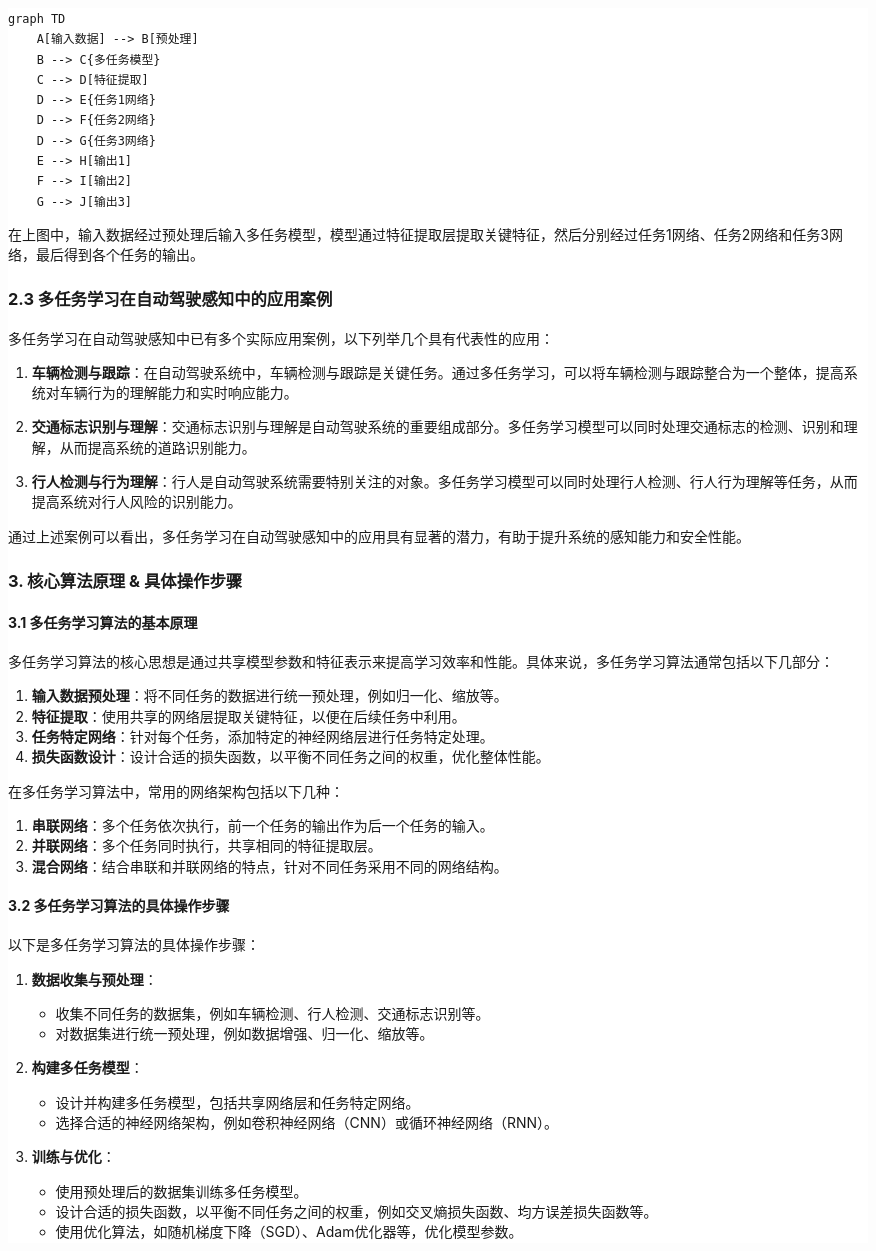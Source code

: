 ```mermaid
graph TD
    A[输入数据] --> B[预处理]
    B --> C{多任务模型}
    C --> D[特征提取]
    D --> E{任务1网络}
    D --> F{任务2网络}
    D --> G{任务3网络}
    E --> H[输出1]
    F --> I[输出2]
    G --> J[输出3]
```

在上图中，输入数据经过预处理后输入多任务模型，模型通过特征提取层提取关键特征，然后分别经过任务1网络、任务2网络和任务3网络，最后得到各个任务的输出。

### 2.3 多任务学习在自动驾驶感知中的应用案例

多任务学习在自动驾驶感知中已有多个实际应用案例，以下列举几个具有代表性的应用：

1. **车辆检测与跟踪**：在自动驾驶系统中，车辆检测与跟踪是关键任务。通过多任务学习，可以将车辆检测与跟踪整合为一个整体，提高系统对车辆行为的理解能力和实时响应能力。

2. **交通标志识别与理解**：交通标志识别与理解是自动驾驶系统的重要组成部分。多任务学习模型可以同时处理交通标志的检测、识别和理解，从而提高系统的道路识别能力。

3. **行人检测与行为理解**：行人是自动驾驶系统需要特别关注的对象。多任务学习模型可以同时处理行人检测、行人行为理解等任务，从而提高系统对行人风险的识别能力。

通过上述案例可以看出，多任务学习在自动驾驶感知中的应用具有显著的潜力，有助于提升系统的感知能力和安全性能。

### 3. 核心算法原理 & 具体操作步骤

#### 3.1 多任务学习算法的基本原理

多任务学习算法的核心思想是通过共享模型参数和特征表示来提高学习效率和性能。具体来说，多任务学习算法通常包括以下几部分：

1. **输入数据预处理**：将不同任务的数据进行统一预处理，例如归一化、缩放等。
2. **特征提取**：使用共享的网络层提取关键特征，以便在后续任务中利用。
3. **任务特定网络**：针对每个任务，添加特定的神经网络层进行任务特定处理。
4. **损失函数设计**：设计合适的损失函数，以平衡不同任务之间的权重，优化整体性能。

在多任务学习算法中，常用的网络架构包括以下几种：

1. **串联网络**：多个任务依次执行，前一个任务的输出作为后一个任务的输入。
2. **并联网络**：多个任务同时执行，共享相同的特征提取层。
3. **混合网络**：结合串联和并联网络的特点，针对不同任务采用不同的网络结构。

#### 3.2 多任务学习算法的具体操作步骤

以下是多任务学习算法的具体操作步骤：

1. **数据收集与预处理**：
   - 收集不同任务的数据集，例如车辆检测、行人检测、交通标志识别等。
   - 对数据集进行统一预处理，例如数据增强、归一化、缩放等。

2. **构建多任务模型**：
   - 设计并构建多任务模型，包括共享网络层和任务特定网络。
   - 选择合适的神经网络架构，例如卷积神经网络（CNN）或循环神经网络（RNN）。

3. **训练与优化**：
   - 使用预处理后的数据集训练多任务模型。
   - 设计合适的损失函数，以平衡不同任务之间的权重，例如交叉熵损失函数、均方误差损失函数等。
   - 使用优化算法，如随机梯度下降（SGD）、Adam优化器等，优化模型参数。
